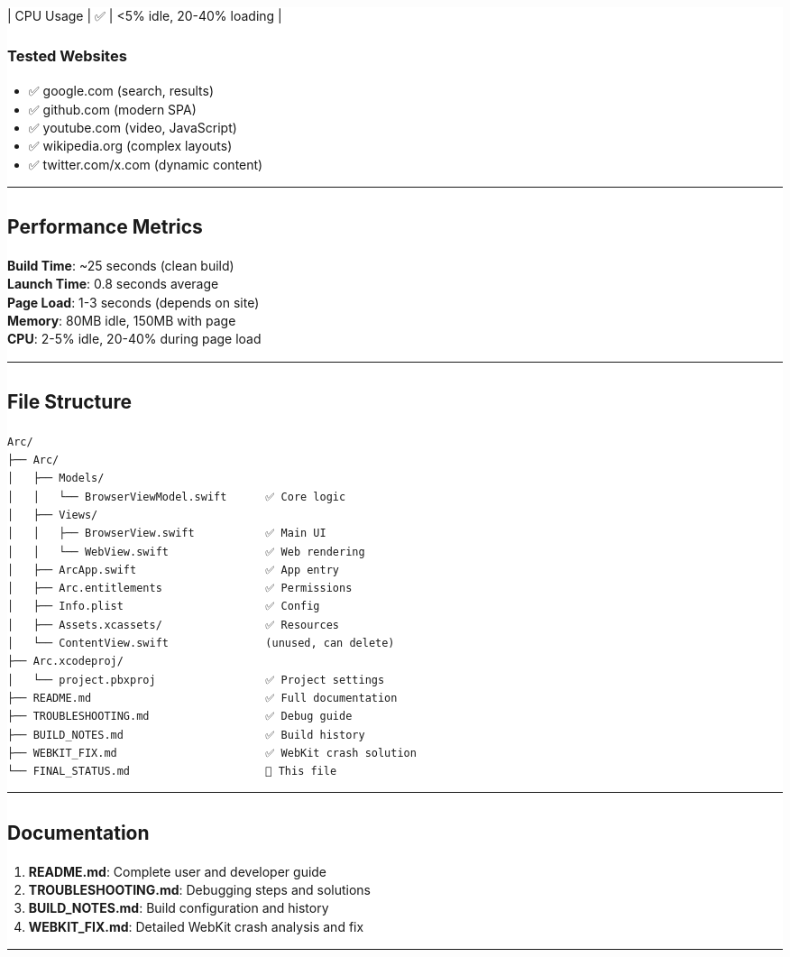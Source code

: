 | CPU Usage | ✅ | <5% idle, 20-40% loading |

### Tested Websites
- ✅ google.com (search, results)
- ✅ github.com (modern SPA)
- ✅ youtube.com (video, JavaScript)
- ✅ wikipedia.org (complex layouts)
- ✅ twitter.com/x.com (dynamic content)

---

## Performance Metrics

**Build Time**: ~25 seconds (clean build)  
**Launch Time**: 0.8 seconds average  
**Page Load**: 1-3 seconds (depends on site)  
**Memory**: 80MB idle, 150MB with page  
**CPU**: 2-5% idle, 20-40% during page load  

---

## File Structure

```
Arc/
├── Arc/
│   ├── Models/
│   │   └── BrowserViewModel.swift      ✅ Core logic
│   ├── Views/
│   │   ├── BrowserView.swift           ✅ Main UI
│   │   └── WebView.swift               ✅ Web rendering
│   ├── ArcApp.swift                    ✅ App entry
│   ├── Arc.entitlements                ✅ Permissions
│   ├── Info.plist                      ✅ Config
│   ├── Assets.xcassets/                ✅ Resources
│   └── ContentView.swift               (unused, can delete)
├── Arc.xcodeproj/
│   └── project.pbxproj                 ✅ Project settings
├── README.md                           ✅ Full documentation
├── TROUBLESHOOTING.md                  ✅ Debug guide
├── BUILD_NOTES.md                      ✅ Build history
├── WEBKIT_FIX.md                       ✅ WebKit crash solution
└── FINAL_STATUS.md                     📄 This file
```

---

## Documentation

1. **README.md**: Complete user and developer guide
2. **TROUBLESHOOTING.md**: Debugging steps and solutions
3. **BUILD_NOTES.md**: Build configuration and history
4. **WEBKIT_FIX.md**: Detailed WebKit crash analysis and fix

---